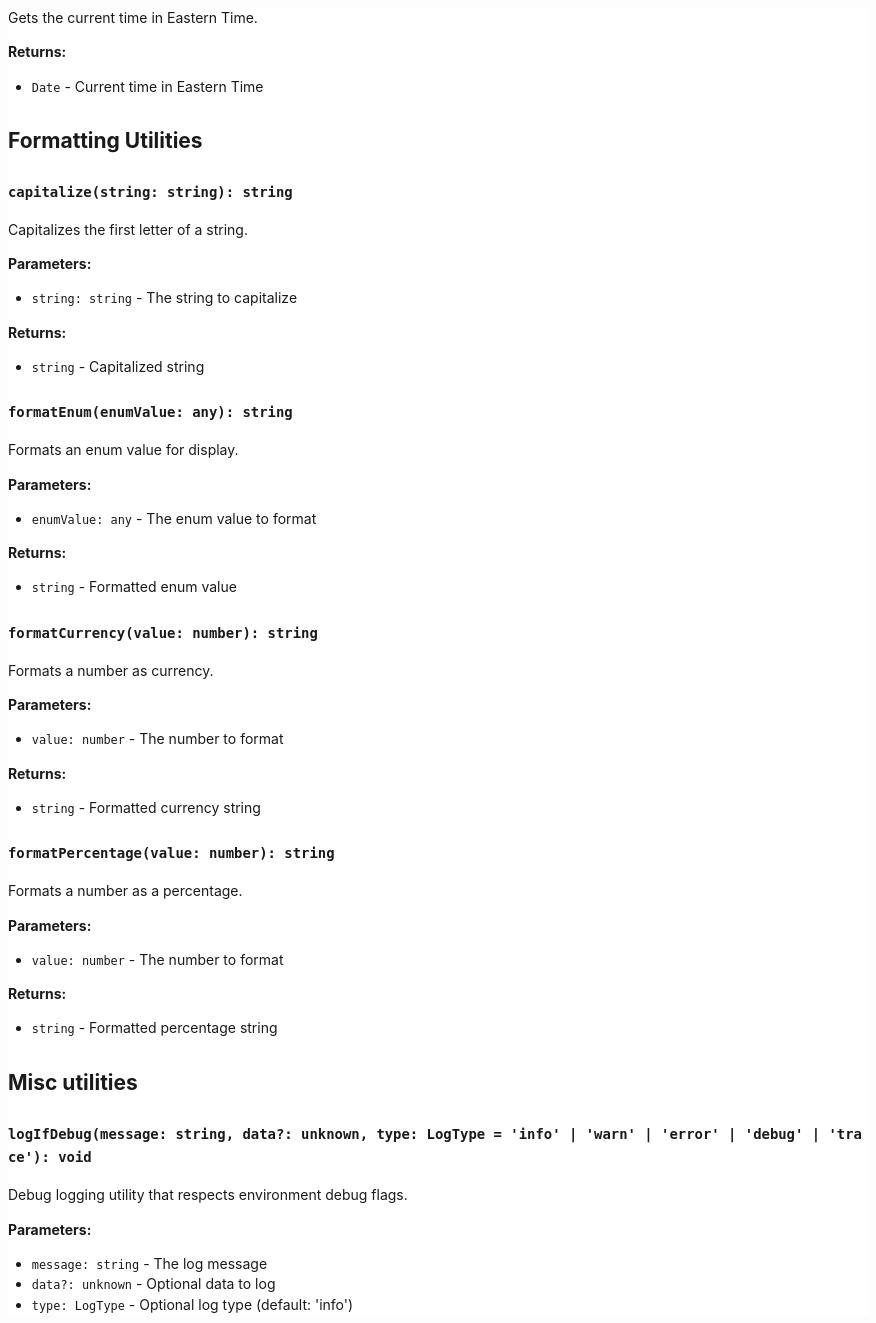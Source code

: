 Gets the current time in Eastern Time.

**Returns:**
- `Date` - Current time in Eastern Time

## Formatting Utilities

### `capitalize(string: string): string`

Capitalizes the first letter of a string.

**Parameters:**
- `string: string` - The string to capitalize

**Returns:**
- `string` - Capitalized string

### `formatEnum(enumValue: any): string`

Formats an enum value for display.

**Parameters:**
- `enumValue: any` - The enum value to format

**Returns:**
- `string` - Formatted enum value

### `formatCurrency(value: number): string`

Formats a number as currency.

**Parameters:**
- `value: number` - The number to format

**Returns:**
- `string` - Formatted currency string

### `formatPercentage(value: number): string`

Formats a number as a percentage.

**Parameters:**
- `value: number` - The number to format

**Returns:**
- `string` - Formatted percentage string

## Misc utilities

### `logIfDebug(message: string, data?: unknown, type: LogType = 'info' | 'warn' | 'error' | 'debug' | 'trace'): void`

Debug logging utility that respects environment debug flags.

**Parameters:**
- `message: string` - The log message
- `data?: unknown` - Optional data to log
- `type: LogType` - Optional log type (default: 'info')
